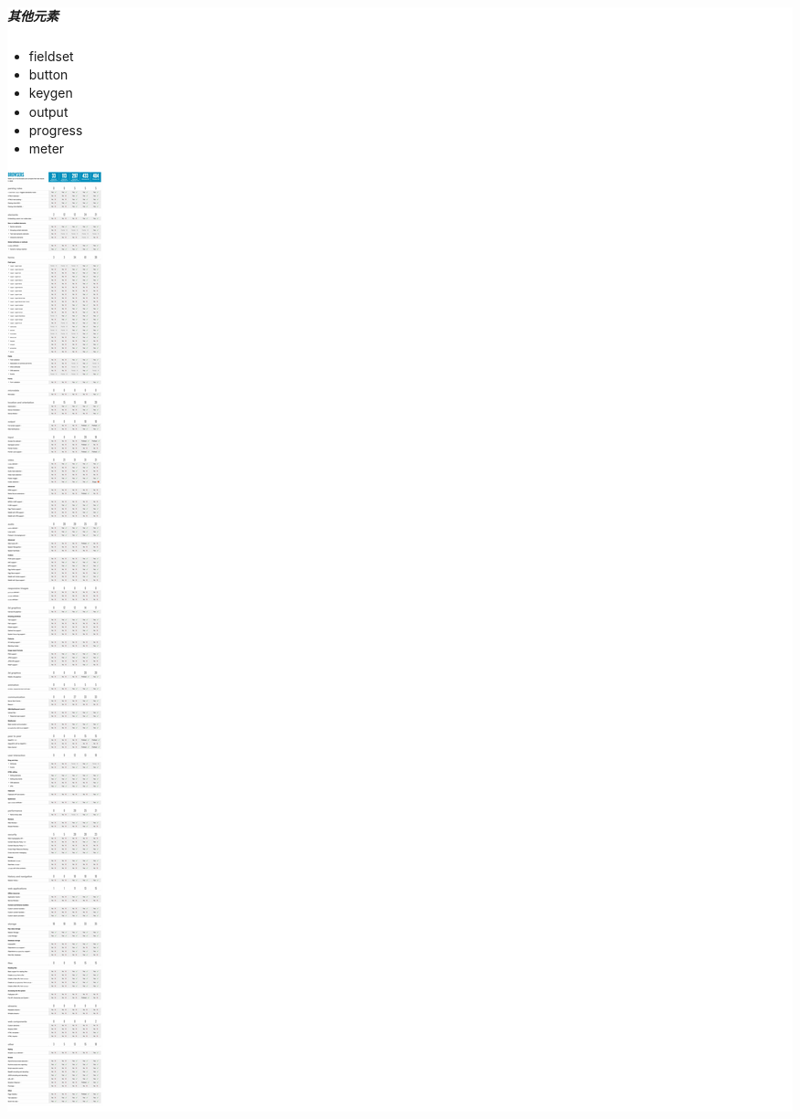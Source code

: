 ##### 其他元素

- fieldset
- button
- keygen
- output
- progress
- meter

![](../img/F/form_supportability.jpg)
